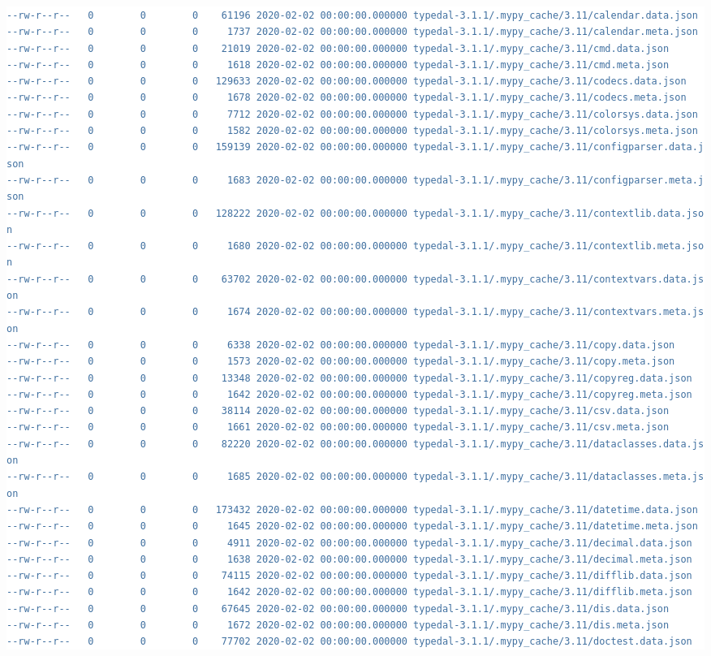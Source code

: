```diff
--rw-r--r--   0        0        0    61196 2020-02-02 00:00:00.000000 typedal-3.1.1/.mypy_cache/3.11/calendar.data.json
--rw-r--r--   0        0        0     1737 2020-02-02 00:00:00.000000 typedal-3.1.1/.mypy_cache/3.11/calendar.meta.json
--rw-r--r--   0        0        0    21019 2020-02-02 00:00:00.000000 typedal-3.1.1/.mypy_cache/3.11/cmd.data.json
--rw-r--r--   0        0        0     1618 2020-02-02 00:00:00.000000 typedal-3.1.1/.mypy_cache/3.11/cmd.meta.json
--rw-r--r--   0        0        0   129633 2020-02-02 00:00:00.000000 typedal-3.1.1/.mypy_cache/3.11/codecs.data.json
--rw-r--r--   0        0        0     1678 2020-02-02 00:00:00.000000 typedal-3.1.1/.mypy_cache/3.11/codecs.meta.json
--rw-r--r--   0        0        0     7712 2020-02-02 00:00:00.000000 typedal-3.1.1/.mypy_cache/3.11/colorsys.data.json
--rw-r--r--   0        0        0     1582 2020-02-02 00:00:00.000000 typedal-3.1.1/.mypy_cache/3.11/colorsys.meta.json
--rw-r--r--   0        0        0   159139 2020-02-02 00:00:00.000000 typedal-3.1.1/.mypy_cache/3.11/configparser.data.json
--rw-r--r--   0        0        0     1683 2020-02-02 00:00:00.000000 typedal-3.1.1/.mypy_cache/3.11/configparser.meta.json
--rw-r--r--   0        0        0   128222 2020-02-02 00:00:00.000000 typedal-3.1.1/.mypy_cache/3.11/contextlib.data.json
--rw-r--r--   0        0        0     1680 2020-02-02 00:00:00.000000 typedal-3.1.1/.mypy_cache/3.11/contextlib.meta.json
--rw-r--r--   0        0        0    63702 2020-02-02 00:00:00.000000 typedal-3.1.1/.mypy_cache/3.11/contextvars.data.json
--rw-r--r--   0        0        0     1674 2020-02-02 00:00:00.000000 typedal-3.1.1/.mypy_cache/3.11/contextvars.meta.json
--rw-r--r--   0        0        0     6338 2020-02-02 00:00:00.000000 typedal-3.1.1/.mypy_cache/3.11/copy.data.json
--rw-r--r--   0        0        0     1573 2020-02-02 00:00:00.000000 typedal-3.1.1/.mypy_cache/3.11/copy.meta.json
--rw-r--r--   0        0        0    13348 2020-02-02 00:00:00.000000 typedal-3.1.1/.mypy_cache/3.11/copyreg.data.json
--rw-r--r--   0        0        0     1642 2020-02-02 00:00:00.000000 typedal-3.1.1/.mypy_cache/3.11/copyreg.meta.json
--rw-r--r--   0        0        0    38114 2020-02-02 00:00:00.000000 typedal-3.1.1/.mypy_cache/3.11/csv.data.json
--rw-r--r--   0        0        0     1661 2020-02-02 00:00:00.000000 typedal-3.1.1/.mypy_cache/3.11/csv.meta.json
--rw-r--r--   0        0        0    82220 2020-02-02 00:00:00.000000 typedal-3.1.1/.mypy_cache/3.11/dataclasses.data.json
--rw-r--r--   0        0        0     1685 2020-02-02 00:00:00.000000 typedal-3.1.1/.mypy_cache/3.11/dataclasses.meta.json
--rw-r--r--   0        0        0   173432 2020-02-02 00:00:00.000000 typedal-3.1.1/.mypy_cache/3.11/datetime.data.json
--rw-r--r--   0        0        0     1645 2020-02-02 00:00:00.000000 typedal-3.1.1/.mypy_cache/3.11/datetime.meta.json
--rw-r--r--   0        0        0     4911 2020-02-02 00:00:00.000000 typedal-3.1.1/.mypy_cache/3.11/decimal.data.json
--rw-r--r--   0        0        0     1638 2020-02-02 00:00:00.000000 typedal-3.1.1/.mypy_cache/3.11/decimal.meta.json
--rw-r--r--   0        0        0    74115 2020-02-02 00:00:00.000000 typedal-3.1.1/.mypy_cache/3.11/difflib.data.json
--rw-r--r--   0        0        0     1642 2020-02-02 00:00:00.000000 typedal-3.1.1/.mypy_cache/3.11/difflib.meta.json
--rw-r--r--   0        0        0    67645 2020-02-02 00:00:00.000000 typedal-3.1.1/.mypy_cache/3.11/dis.data.json
--rw-r--r--   0        0        0     1672 2020-02-02 00:00:00.000000 typedal-3.1.1/.mypy_cache/3.11/dis.meta.json
--rw-r--r--   0        0        0    77702 2020-02-02 00:00:00.000000 typedal-3.1.1/.mypy_cache/3.11/doctest.data.json
```